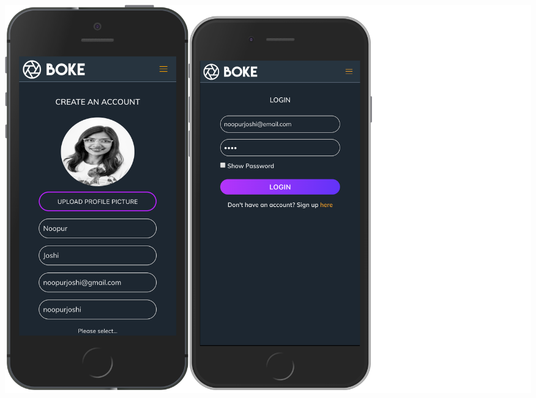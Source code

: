 <img src="readme-images/register.png" width="300px"><img src="readme-images/loginn.png" width="300px">